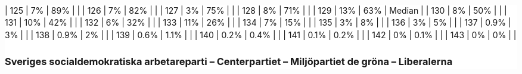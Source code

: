 | 125 | 7% | 89% |  |
| 126 | 7% | 82% |  |
| 127 | 3% | 75% |  |
| 128 | 8% | 71% |  |
| 129 | 13% | 63% | Median |
| 130 | 8% | 50% |  |
| 131 | 10% | 42% |  |
| 132 | 6% | 32% |  |
| 133 | 11% | 26% |  |
| 134 | 7% | 15% |  |
| 135 | 3% | 8% |  |
| 136 | 3% | 5% |  |
| 137 | 0.9% | 3% |  |
| 138 | 0.9% | 2% |  |
| 139 | 0.6% | 1.1% |  |
| 140 | 0.2% | 0.4% |  |
| 141 | 0.1% | 0.2% |  |
| 142 | 0% | 0.1% |  |
| 143 | 0% | 0% |  |

### Sveriges socialdemokratiska arbetareparti – Centerpartiet – Miljöpartiet de gröna – Liberalerna
